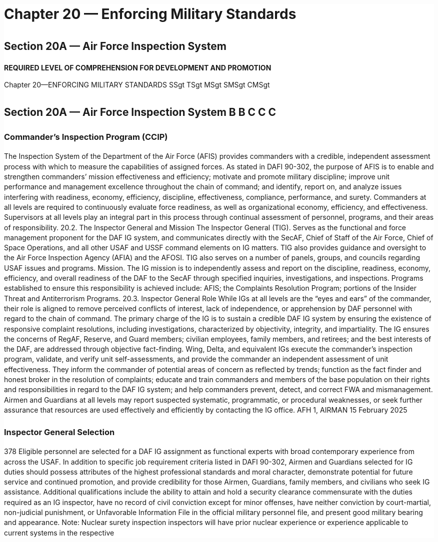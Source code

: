 # Chapter 20 — Enforcing Military Standards

## Section 20A — Air Force Inspection System

**REQUIRED LEVEL OF COMPREHENSION FOR DEVELOPMENT AND PROMOTION**

Chapter 20—ENFORCING MILITARY STANDARDS SSgt TSgt MSgt SMSgt CMSgt
## Section 20A — Air Force Inspection System B B C C C

### Commander’s Inspection Program (CCIP)
The Inspection System of the Department of the Air Force (AFIS) provides commanders with a
credible, independent assessment process with which to measure the capabilities of assigned
forces. As stated in DAFI 90-302, the purpose of AFIS is to enable and strengthen commanders’
mission effectiveness and efficiency; motivate and promote military discipline; improve unit
performance and management excellence throughout the chain of command; and identify, report
on, and analyze issues interfering with readiness, economy, efficiency, discipline, effectiveness, compliance, performance, and surety. Commanders at all levels are required to continuously
evaluate force readiness, as well as organizational economy, efficiency, and effectiveness. Supervisors at all levels play an integral part in this process through continual assessment of
personnel, programs, and their areas of responsibility. 20.2. The Inspector General and Mission
The Inspector General (TIG). Serves as the functional and force management proponent for the
DAF IG system, and communicates directly with the SecAF, Chief of Staff of the Air Force, Chief
of Space Operations, and all other USAF and USSF command elements on IG matters. TIG also
provides guidance and oversight to the Air Force Inspection Agency (AFIA) and the AFOSI. TIG
also serves on a number of panels, groups, and councils regarding USAF issues and programs. Mission. The IG mission is to independently assess and report on the discipline, readiness, economy, efficiency, and overall readiness of the DAF to the SecAF through specified inquiries, investigations, and inspections. Programs established to ensure this responsibility is achieved
include: AFIS; the Complaints Resolution Program; portions of the Insider Threat and
Antiterrorism Programs. 20.3. Inspector General Role
While IGs at all levels are the “eyes and ears” of the commander, their role is aligned to remove
perceived conflicts of interest, lack of independence, or apprehension by DAF personnel with
regard to the chain of command. The primary charge of the IG is to sustain a credible DAF IG
system by ensuring the existence of responsive complaint resolutions, including investigations, characterized by objectivity, integrity, and impartiality. The IG ensures the concerns of RegAF, Reserve, and Guard members; civilian employees, family members, and retirees; and the best
interests of the DAF, are addressed through objective fact-finding. Wing, Delta, and equivalent
IGs execute the commander’s inspection program, validate, and verify unit self-assessments, and
provide the commander an independent assessment of unit effectiveness. They inform the
commander of potential areas of concern as reflected by trends; function as the fact finder and
honest broker in the resolution of complaints; educate and train commanders and members of the
base population on their rights and responsibilities in regard to the DAF IG system; and help
commanders prevent, detect, and correct FWA and mismanagement. Airmen and Guardians at all
levels may report suspected systematic, programmatic, or procedural weaknesses, or seek further
assurance that resources are used effectively and efficiently by contacting the IG office. 
AFH 1, AIRMAN 15 February 2025
### Inspector General Selection
378
Eligible personnel are selected for a DAF IG assignment as functional experts with broad
contemporary experience from across the USAF. In addition to specific job requirement criteria
listed in DAFI 90-302, Airmen and Guardians selected for IG duties should possess attributes of
the highest professional standards and moral character, demonstrate potential for future service
and continued promotion, and provide credibility for those Airmen, Guardians, family members, and civilians who seek IG assistance. Additional qualifications include the ability to attain and
hold a security clearance commensurate with the duties required as an IG inspector, have no
record of civil conviction except for minor offenses, have neither conviction by court-martial, non-judicial punishment, or Unfavorable Information File in the official military personnel file, and present good military bearing and appearance. Note: Nuclear surety inspection inspectors
will have prior nuclear experience or experience applicable to current systems in the respective